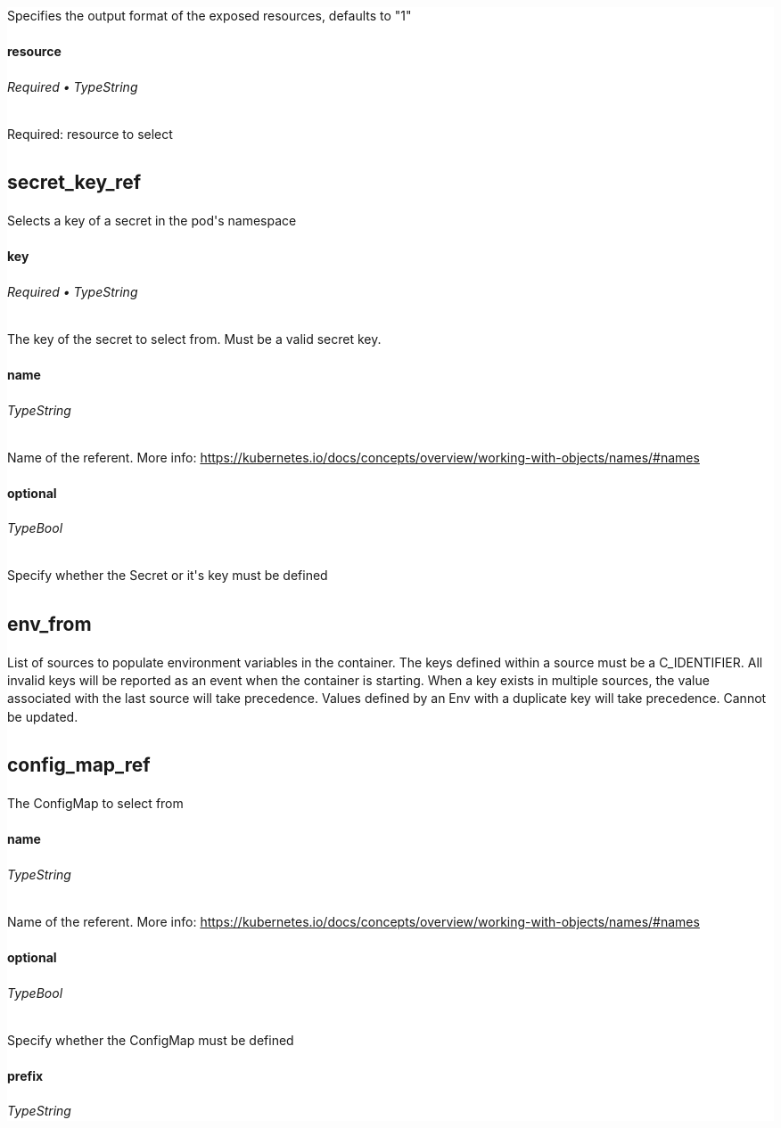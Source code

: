Specifies the output format of the exposed resources, defaults to "1"
#### resource

###### Required •  TypeString

Required: resource to select
## secret_key_ref

Selects a key of a secret in the pod's namespace

    
#### key

###### Required •  TypeString

The key of the secret to select from.  Must be a valid secret key.
#### name

######  TypeString

Name of the referent. More info: https://kubernetes.io/docs/concepts/overview/working-with-objects/names/#names
#### optional

######  TypeBool

Specify whether the Secret or it's key must be defined
## env_from

List of sources to populate environment variables in the container. The keys defined within a source must be a C_IDENTIFIER. All invalid keys will be reported as an event when the container is starting. When a key exists in multiple sources, the value associated with the last source will take precedence. Values defined by an Env with a duplicate key will take precedence. Cannot be updated.

    
## config_map_ref

The ConfigMap to select from

    
#### name

######  TypeString

Name of the referent. More info: https://kubernetes.io/docs/concepts/overview/working-with-objects/names/#names
#### optional

######  TypeBool

Specify whether the ConfigMap must be defined
#### prefix

######  TypeString

